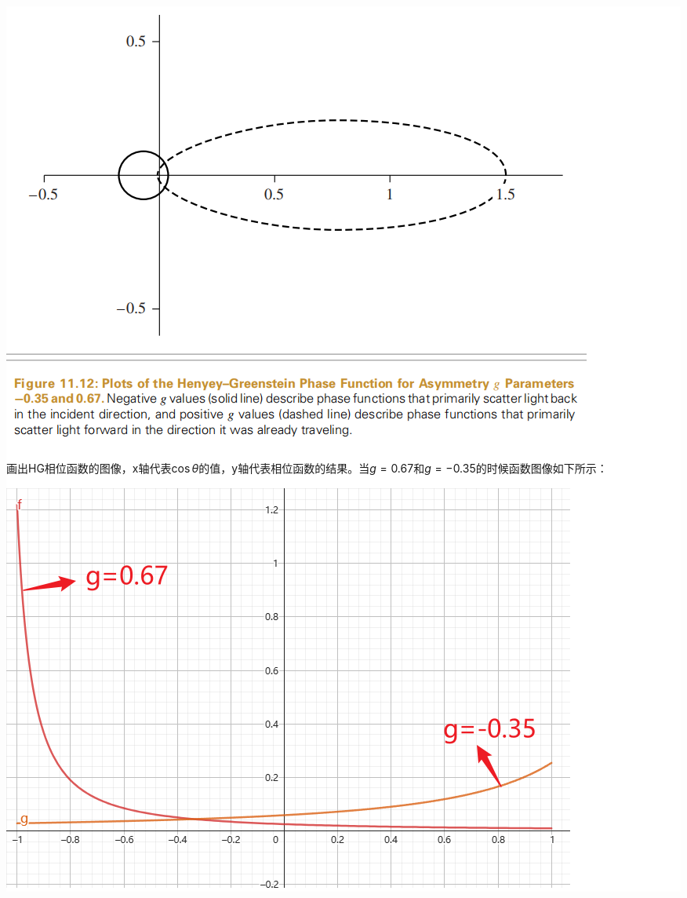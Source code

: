 ![mkdocs](images/image-20231209210529117.png)

画出HG相位函数的图像，x轴代表$\cos\theta$的值，y轴代表相位函数的结果。当$g=0.67$和$g=-0.35$的时候函数图像如下所示：

![mkdocs](images/image-20231210111150995.png)
